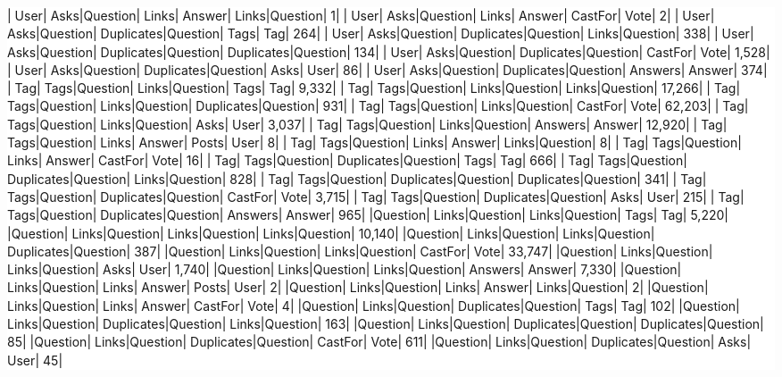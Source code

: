 |    User|         Asks|Question|        Links|  Answer|        Links|Question|      1|
|    User|         Asks|Question|        Links|  Answer|      CastFor|    Vote|      2|
|    User|         Asks|Question|   Duplicates|Question|         Tags|     Tag|    264|
|    User|         Asks|Question|   Duplicates|Question|        Links|Question|    338|
|    User|         Asks|Question|   Duplicates|Question|   Duplicates|Question|    134|
|    User|         Asks|Question|   Duplicates|Question|      CastFor|    Vote|  1,528|
|    User|         Asks|Question|   Duplicates|Question|         Asks|    User|     86|
|    User|         Asks|Question|   Duplicates|Question|      Answers|  Answer|    374|
|     Tag|         Tags|Question|        Links|Question|         Tags|     Tag|  9,332|
|     Tag|         Tags|Question|        Links|Question|        Links|Question| 17,266|
|     Tag|         Tags|Question|        Links|Question|   Duplicates|Question|    931|
|     Tag|         Tags|Question|        Links|Question|      CastFor|    Vote| 62,203|
|     Tag|         Tags|Question|        Links|Question|         Asks|    User|  3,037|
|     Tag|         Tags|Question|        Links|Question|      Answers|  Answer| 12,920|
|     Tag|         Tags|Question|        Links|  Answer|        Posts|    User|      8|
|     Tag|         Tags|Question|        Links|  Answer|        Links|Question|      8|
|     Tag|         Tags|Question|        Links|  Answer|      CastFor|    Vote|     16|
|     Tag|         Tags|Question|   Duplicates|Question|         Tags|     Tag|    666|
|     Tag|         Tags|Question|   Duplicates|Question|        Links|Question|    828|
|     Tag|         Tags|Question|   Duplicates|Question|   Duplicates|Question|    341|
|     Tag|         Tags|Question|   Duplicates|Question|      CastFor|    Vote|  3,715|
|     Tag|         Tags|Question|   Duplicates|Question|         Asks|    User|    215|
|     Tag|         Tags|Question|   Duplicates|Question|      Answers|  Answer|    965|
|Question|        Links|Question|        Links|Question|         Tags|     Tag|  5,220|
|Question|        Links|Question|        Links|Question|        Links|Question| 10,140|
|Question|        Links|Question|        Links|Question|   Duplicates|Question|    387|
|Question|        Links|Question|        Links|Question|      CastFor|    Vote| 33,747|
|Question|        Links|Question|        Links|Question|         Asks|    User|  1,740|
|Question|        Links|Question|        Links|Question|      Answers|  Answer|  7,330|
|Question|        Links|Question|        Links|  Answer|        Posts|    User|      2|
|Question|        Links|Question|        Links|  Answer|        Links|Question|      2|
|Question|        Links|Question|        Links|  Answer|      CastFor|    Vote|      4|
|Question|        Links|Question|   Duplicates|Question|         Tags|     Tag|    102|
|Question|        Links|Question|   Duplicates|Question|        Links|Question|    163|
|Question|        Links|Question|   Duplicates|Question|   Duplicates|Question|     85|
|Question|        Links|Question|   Duplicates|Question|      CastFor|    Vote|    611|
|Question|        Links|Question|   Duplicates|Question|         Asks|    User|     45|